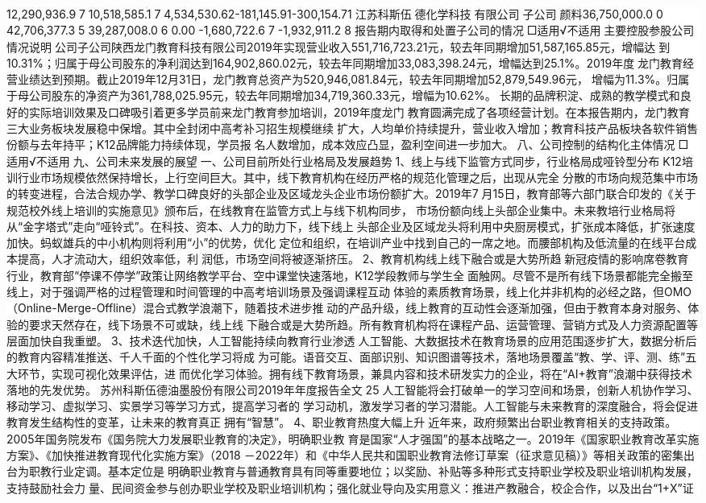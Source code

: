 12,290,936.9
7
10,518,585.1
7
4,534,530.62-181,145.91-300,154.71
江苏科斯伍
德化学科技
有限公司
子公司
颜料36,750,000.0
0
42,706,377.3
5
39,287,008.0
6
0.00
-1,680,722.6
7
-1,932,911.2
8
报告期内取得和处置子公司的情况
□适用√不适用
主要控股参股公司情况说明
公司子公司陕西龙门教育科技有限公司2019年实现营业收入551,716,723.21元，较去年同期增加51,587,165.85元，增幅达
到10.31%；归属于母公司股东的净利润达到164,902,860.02元，较去年同期增加33,083,398.24元，增幅达到25.1%。2019年度
龙门教育经营业绩达到预期。截止2019年12月31日，龙门教育总资产为520,946,081.84元，较去年同期增加52,879,549.96元，
增幅为11.3%。归属于母公司股东的净资产为361,788,025.95元，较去年同期增加34,719,360.33元，增幅为10.62%。
长期的品牌积淀、成熟的教学模式和良好的实际培训效果及口碑吸引着更多学员前来龙门教育参加培训，2019年度龙门
教育圆满完成了各项经营计划。在本报告期内，龙门教育三大业务板块发展稳中保增。其中全封闭中高考补习招生规模继续
扩大，人均单价持续提升，营业收入增加；教育科技产品板块各软件销售份额与去年持平；K12品牌能力持续体现，学员报
名人数增加，成本效应凸显，盈利空间进一步加大。
八、公司控制的结构化主体情况
□适用√不适用
九、公司未来发展的展望
一、公司目前所处行业格局及发展趋势
1、线上与线下监管方式同步，行业格局成哑铃型分布
K12培训行业市场规模依然保持增长，上行空间巨大。其中，线下教育机构在经历严格的规范化管理之后，出现从完全
分散的市场向规范集中市场的转变进程，合法合规办学、教学口碑良好的头部企业及区域龙头企业市场份额扩大。2019年7
月15日，教育部等六部门联合印发的《关于规范校外线上培训的实施意见》颁布后，在线教育在监管方式上与线下机构同步，
市场份额向线上头部企业集中。未来教培行业格局将从“金字塔式”走向“哑铃式”。在科技、资本、人力的助力下，线下线上
头部企业及区域龙头将利用中央厨房模式，扩张成本降低，扩张速度加快。蚂蚁雄兵的中小机构则将利用“小”的优势，优化
定位和组织，在培训产业中找到自己的一席之地。而腰部机构及低流量的在线平台成本提高，人才流动大，组织效率低，利
润低，市场空间将被逐渐挤压。
2、教育机构线上线下融合或是大势所趋
新冠疫情的影响席卷教育行业，教育部“停课不停学”政策让网络教学平台、空中课堂快速落地，K12学段教师与学生全
面触网。尽管不是所有线下场景都能完全搬至线上，对于强调严格的过程管理和时间管理的中高考培训场景及强调课程互动
体验的素质教育场景，线上化并非机构的必经之路，但OMO（Online-Merge-Offline）混合式教学浪潮下，随着技术进步推
动的产品升级，线上教育的互动性会逐渐加强，但由于教育本身对服务、体验的要求天然存在，线下场景不可或缺，线上线
下融合或是大势所趋。所有教育机构将在课程产品、运营管理、营销方式及人力资源配置等层面加快自我重塑。
3、技术迭代加快，人工智能持续向教育行业渗透
人工智能、大数据技术在教育场景的应用范围逐步扩大，数据分析后的教育内容精准推送、千人千面的个性化学习将成
为可能。语音交互、面部识别、知识图谱等技术，落地场景覆盖“教、学、评、测、练”五大环节，实现可视化效果评估，进
而优化学习体验。拥有线下教育场景，兼具内容和技术研发实力的企业，将在“AI+教育”浪潮中获得技术落地的先发优势。
苏州科斯伍德油墨股份有限公司2019年年度报告全文
25
人工智能将会打破单一的学习空间和场景，创新人机协作学习、移动学习、虚拟学习、实景学习等学习方式，提高学习者的
学习动机，激发学习者的学习潜能。人工智能与未来教育的深度融合，将会促进教育发生结构性的变革，让未来的教育真正
拥有“智慧”。
4、职业教育热度大幅上升
近年来，政府频繁出台职业教育相关的支持政策。2005年国务院发布《国务院大力发展职业教育的决定》，明确职业教
育是国家“人才强国”的基本战略之一。2019年《国家职业教育改革实施方案》、《加快推进教育现代化实施方案》（2018
－2022年）和《中华人民共和国职业教育法修订草案（征求意见稿）》等相关政策的密集出台为职教行业定调。基本定位是
明确职业教育与普通教育具有同等重要地位；以奖励、补贴等多种形式支持职业学校及职业培训机构发展，支持鼓励社会力
量、民间资金参与创办职业学校及职业培训机构；强化就业导向及实用意义：推进产教融合，校企合作，以及出台“1+X”证